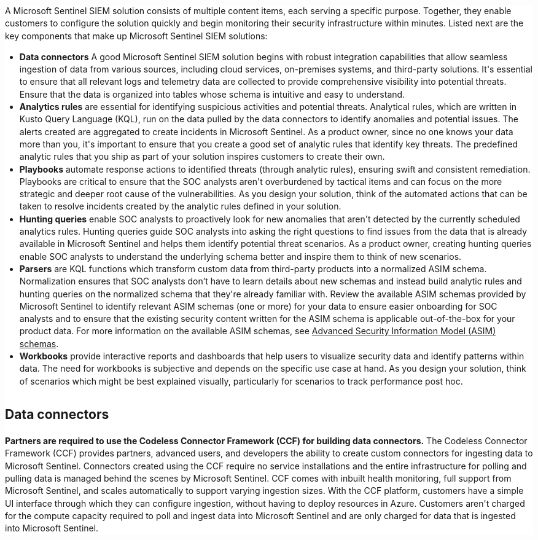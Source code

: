 A Microsoft Sentinel SIEM solution consists of multiple content items, each serving a specific purpose. Together, they enable customers to configure the solution quickly and begin monitoring their security infrastructure within minutes. Listed next are the key components that make up Microsoft Sentinel SIEM solutions: 

- **Data connectors** A good Microsoft Sentinel SIEM solution begins with robust integration capabilities that allow seamless ingestion of data from various sources, including cloud services, on-premises systems, and third-party solutions. It's essential to ensure that all relevant logs and telemetry data are collected to provide comprehensive visibility into potential threats. Ensure that the data is organized into tables whose schema is intuitive and easy to understand.
-	**Analytics rules** are essential for identifying suspicious activities and potential threats. Analytical rules, which are written in Kusto Query Language (KQL), run on the data pulled by the data connectors to identify anomalies and potential issues. The alerts created are aggregated to create incidents in Microsoft Sentinel. As a product owner, since no one knows your data more than you, it's important to ensure that you create a good set of analytic rules that identify key threats. The predefined analytic rules that you ship as part of your solution inspires customers to create their own. 
-	**Playbooks** automate response actions to identified threats (through analytic rules), ensuring swift and consistent remediation. Playbooks are critical to ensure that the SOC analysts aren't overburdened by tactical items and can focus on the more strategic and deeper root cause of the vulnerabilities. As you design your solution, think of the automated actions that can be taken to resolve incidents created by the analytic rules defined in your solution. 
-	**Hunting queries** enable SOC analysts to proactively look for new anomalies that aren't detected by the currently scheduled analytics rules. Hunting queries guide SOC analysts into asking the right questions to find issues from the data that is already available in Microsoft Sentinel and helps them identify potential threat scenarios. As a product owner, creating hunting queries enable SOC analysts to understand the underlying schema better and inspire them to think of new scenarios. 
-	**Parsers** are KQL functions which transform custom data from third-party products into a normalized ASIM schema. Normalization ensures that SOC analysts don’t have to learn details about new schemas and instead build analytic rules and hunting queries on the normalized schema that they're already familiar with. Review the available ASIM schemas provided by Microsoft Sentinel to identify relevant ASIM schemas (one or more) for your data to ensure easier onboarding for SOC analysts and to ensure that the existing security content written for the ASIM schema is applicable out-of-the-box for your product data. For more information on the available ASIM schemas, see [Advanced Security Information Model (ASIM) schemas](/azure/sentinel/normalization-about-schemas).
- **Workbooks** provide interactive reports and dashboards that help users to visualize security data and identify patterns within data. The need for workbooks is subjective and depends on the specific use case at hand. As you design your solution, think of scenarios which might be best explained visually, particularly for scenarios to track performance post hoc.

## Data connectors

**Partners are required to use the Codeless Connector Framework (CCF) for building data connectors.** The Codeless Connector Framework (CCF) provides partners, advanced users, and developers the ability to create custom connectors for ingesting data to Microsoft Sentinel. Connectors created using the CCF require no service installations and the entire infrastructure for polling and pulling data is managed behind the scenes by Microsoft Sentinel. CCF comes with inbuilt health monitoring, full support from Microsoft Sentinel, and scales automatically to support varying ingestion sizes. With the CCF platform, customers have a simple UI interface through which they can configure ingestion, without having to deploy resources in Azure. Customers aren't charged for the compute capacity required to poll and ingest data into Microsoft Sentinel and are only charged for data that is ingested into Microsoft Sentinel.
